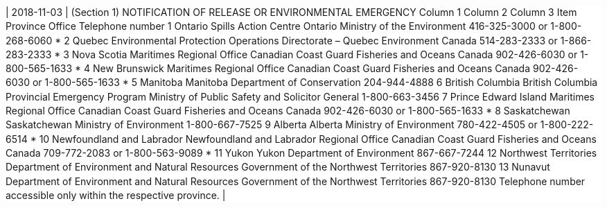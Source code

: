 | 2018-11-03 | (Section 1) NOTIFICATION OF RELEASE OR ENVIRONMENTAL EMERGENCY Column 1 Column 2 Column 3 Item Province Office Telephone number 1 Ontario Spills Action Centre Ontario Ministry of the Environment 416-325-3000 or 1-800-268-6060 * 2 Quebec Environmental Protection Operations Directorate – Quebec Environment Canada 514-283-2333 or 1-866-283-2333 * 3 Nova Scotia Maritimes Regional Office Canadian Coast Guard Fisheries and Oceans Canada 902-426-6030 or 1-800-565-1633 * 4 New Brunswick Maritimes Regional Office Canadian Coast Guard Fisheries and Oceans Canada 902-426-6030 or 1-800-565-1633 * 5 Manitoba Manitoba Department of Conservation 204-944-4888 6 British Columbia British Columbia Provincial Emergency Program Ministry of Public Safety and Solicitor General 1-800-663-3456 7 Prince Edward Island Maritimes Regional Office Canadian Coast Guard Fisheries and Oceans Canada 902-426-6030 or 1-800-565-1633 * 8 Saskatchewan Saskatchewan Ministry of Environment 1-800-667-7525 9 Alberta Alberta Ministry of Environment 780-422-4505 or 1-800-222-6514 * 10 Newfoundland and Labrador Newfoundland and Labrador Regional Office Canadian Coast Guard Fisheries and Oceans Canada 709-772-2083 or 1-800-563-9089 * 11 Yukon Yukon Department of Environment 867-667-7244 12 Northwest Territories Department of Environment and Natural Resources Government of the Northwest Territories 867-920-8130 13 Nunavut Department of Environment and Natural Resources Government of the Northwest Territories 867-920-8130 Telephone number accessible only within the respective province. |


